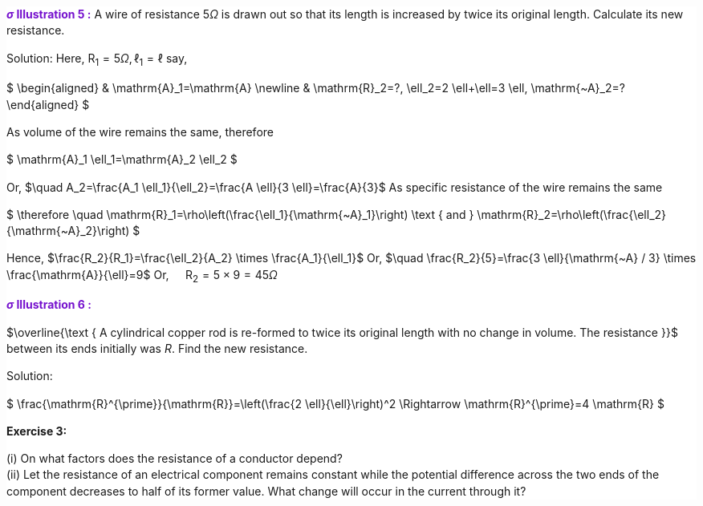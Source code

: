 

<font color="#7612ce"><b>$\sigma$ Illustration 5 :</b></font>
A wire of resistance $5 \Omega$ is drawn out so that its length is increased by twice its original length. Calculate its new resistance.

Solution: Here, $\mathrm{R}_1=5 \Omega, \ell_1=\ell$ say,

$
\begin{aligned}
& \mathrm{A}_1=\mathrm{A} \newline
& \mathrm{R}_2=?, \ell_2=2 \ell+\ell=3 \ell, \mathrm{~A}_2=?
\end{aligned}
$


As volume of the wire remains the same, therefore

$
\mathrm{A}_1 \ell_1=\mathrm{A}_2 \ell_2
$


Or, $\quad A_2=\frac{A_1 \ell_1}{\ell_2}=\frac{A \ell}{3 \ell}=\frac{A}{3}$
As specific resistance of the wire remains the same

$
\therefore \quad \mathrm{R}_1=\rho\left(\frac{\ell_1}{\mathrm{~A}_1}\right) \text { and } \mathrm{R}_2=\rho\left(\frac{\ell_2}{\mathrm{~A}_2}\right)
$


Hence, $\frac{R_2}{R_1}=\frac{\ell_2}{A_2} \times \frac{A_1}{\ell_1}$
Or, $\quad \frac{R_2}{5}=\frac{3 \ell}{\mathrm{~A} / 3} \times \frac{\mathrm{A}}{\ell}=9$
Or, $\quad \mathrm{R}_2=5 \times 9=45 \Omega$

<font color="#7612ce"><b>$\sigma$ Illustration 6 :</b></font>


$\overline{\text { A cylindrical copper rod is re-formed to twice its original length with no change in volume. The resistance }}$ between its ends initially was $R$. Find the new resistance.

Solution:

$
\frac{\mathrm{R}^{\prime}}{\mathrm{R}}=\left(\frac{2 \ell}{\ell}\right)^2 \Rightarrow \mathrm{R}^{\prime}=4 \mathrm{R}
$


**Exercise 3:**

(i) On what factors does the resistance of a conductor depend?  
(ii) Let the resistance of an electrical component remains constant while the potential difference across the two ends of the component decreases to half of its former value. What change will occur in the current through it?  


